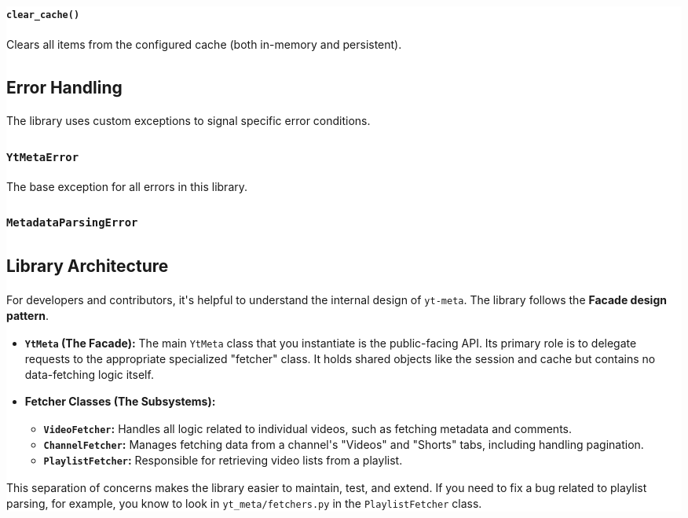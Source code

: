 #### `clear_cache()`
Clears all items from the configured cache (both in-memory and persistent).

## Error Handling

The library uses custom exceptions to signal specific error conditions.

### `YtMetaError`
The base exception for all errors in this library.

### `MetadataParsingError`

## Library Architecture

For developers and contributors, it's helpful to understand the internal design of `yt-meta`. The library follows the **Facade design pattern**.

- **`YtMeta` (The Facade):** The main `YtMeta` class that you instantiate is the public-facing API. Its primary role is to delegate requests to the appropriate specialized "fetcher" class. It holds shared objects like the session and cache but contains no data-fetching logic itself.

- **Fetcher Classes (The Subsystems):**
  - **`VideoFetcher`:** Handles all logic related to individual videos, such as fetching metadata and comments.
  - **`ChannelFetcher`:** Manages fetching data from a channel's "Videos" and "Shorts" tabs, including handling pagination.
  - **`PlaylistFetcher`:** Responsible for retrieving video lists from a playlist.

This separation of concerns makes the library easier to maintain, test, and extend. If you need to fix a bug related to playlist parsing, for example, you know to look in `yt_meta/fetchers.py` in the `PlaylistFetcher` class.